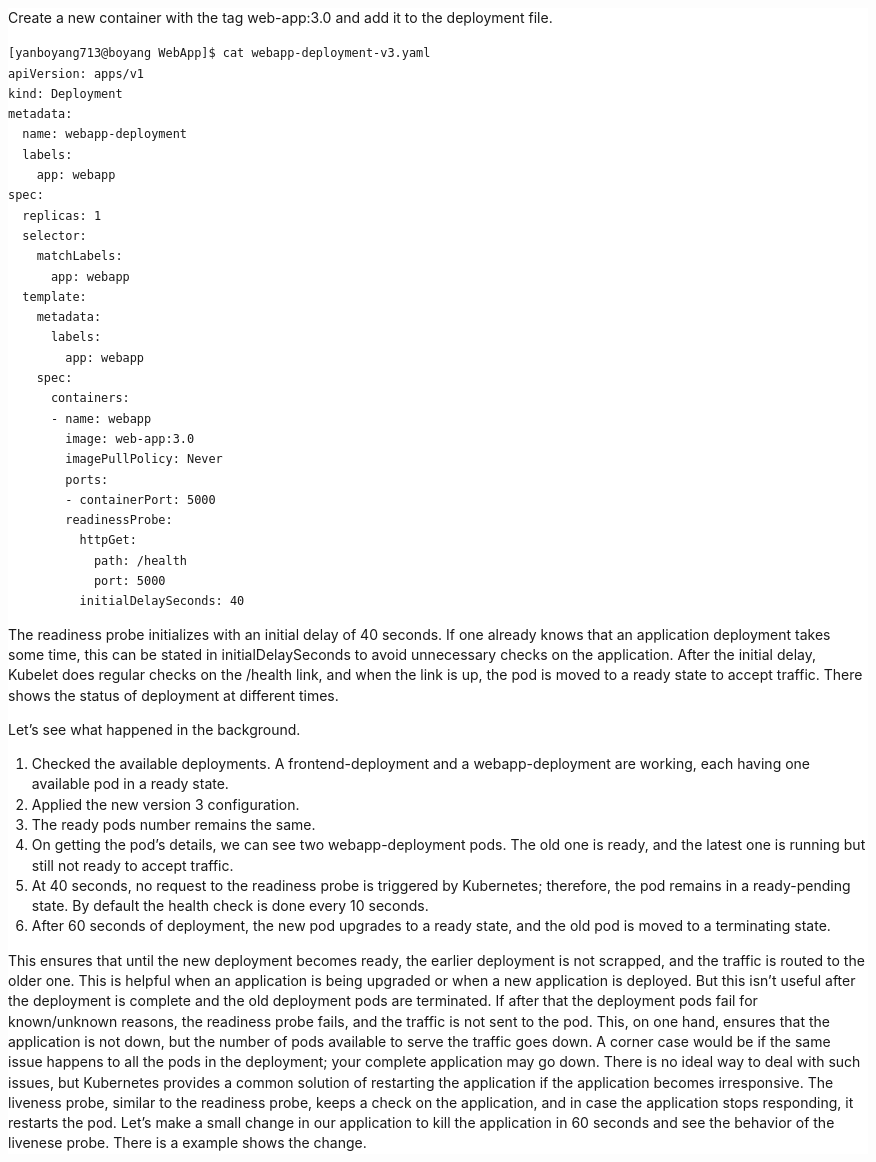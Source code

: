 Create a new container with the tag web-app:3.0 and add it to the deployment file.

```console
[yanboyang713@boyang WebApp]$ cat webapp-deployment-v3.yaml 
apiVersion: apps/v1
kind: Deployment
metadata:
  name: webapp-deployment
  labels:
    app: webapp
spec:
  replicas: 1
  selector:
    matchLabels:
      app: webapp
  template:
    metadata:
      labels:
        app: webapp
    spec:
      containers:
      - name: webapp
        image: web-app:3.0
        imagePullPolicy: Never
        ports:
        - containerPort: 5000
        readinessProbe:
          httpGet:
            path: /health
            port: 5000
          initialDelaySeconds: 40

```

The readiness probe initializes with an initial delay of 40 seconds. If one already knows that an application deployment takes some time, this can be stated in initialDelaySeconds to avoid unnecessary checks on the application. After the initial delay, Kubelet does regular checks on the /health link, and when the link is up, the pod is moved to a ready state to accept traffic. There shows the status of deployment at different times.

Let’s see what happened in the background.
1. Checked the available deployments. A frontend-deployment and a webapp-deployment are working, each having one available pod in a ready state.
2. Applied the new version 3 configuration.
3. The ready pods number remains the same.
4. On getting the pod’s details, we can see two webapp-deployment pods. The old one is ready, and the latest one is running but still not ready to accept traffic.
5. At 40 seconds, no request to the readiness probe is triggered by Kubernetes; therefore, the pod remains in a ready-pending state. By default the health check is done every 10 seconds.
6. After 60 seconds of deployment, the new pod upgrades to a ready state, and the old pod is moved to a terminating state.

This ensures that until the new deployment becomes ready, the earlier deployment is not scrapped, and the traffic is routed to the older one. This is helpful when an application is being upgraded or when a new application is deployed. But this isn’t useful after the deployment is complete and the old deployment pods are terminated. If after that the deployment pods fail for known/unknown reasons, the readiness probe fails, and the traffic is not sent to the pod. This, on one hand, ensures that the application is not down, but the number of pods available to serve the traffic goes down. A corner case would be if the same issue happens to all the pods in the deployment; your complete application may go down. There is no ideal way to deal with such issues, but Kubernetes provides a common solution of restarting the application if the application becomes irresponsive. The liveness probe, similar to the readiness probe, keeps a check on the application, and in case the application stops responding, it restarts the pod. Let’s make a small change in our application to kill the application in 60 seconds and see the behavior of the livenese probe. There is a example shows the change.
